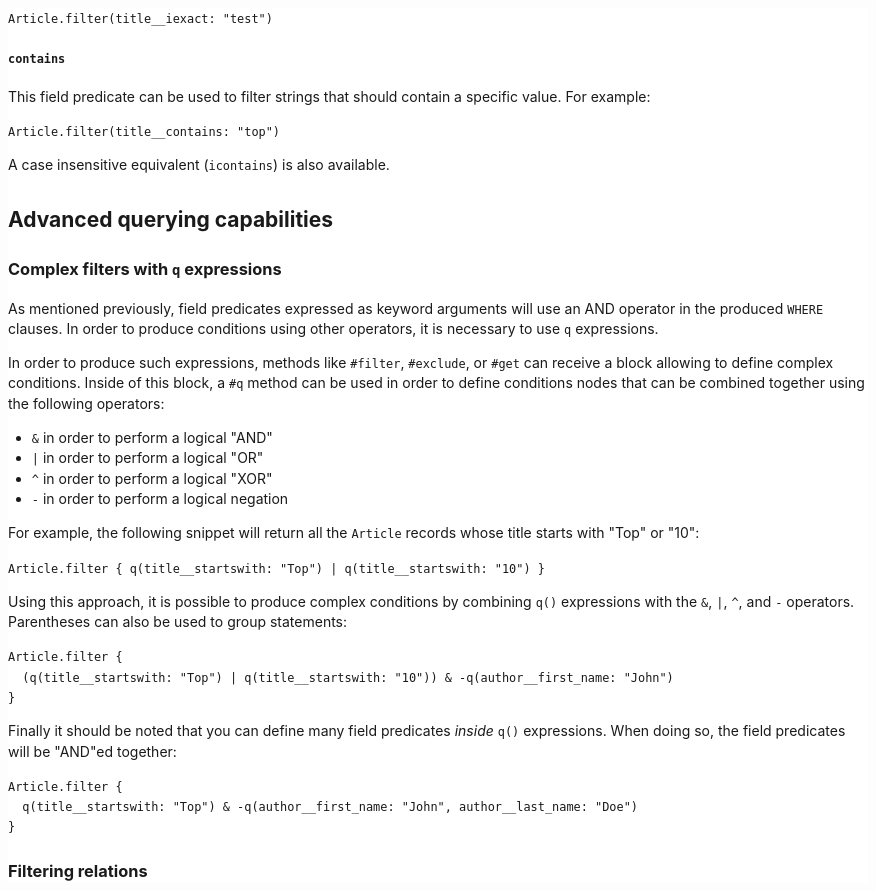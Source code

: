 ```crystal
Article.filter(title__iexact: "test")
```

#### `contains`

This field predicate can be used to filter strings that should contain a specific value. For example:

```crystal
Article.filter(title__contains: "top")
```

A case insensitive equivalent (`icontains`) is also available.

## Advanced querying capabilities

### Complex filters with `q` expressions

As mentioned previously, field predicates expressed as keyword arguments will use an AND operator in the produced `WHERE` clauses. In order to produce conditions using other operators, it is necessary to use `q` expressions.

In order to produce such expressions, methods like `#filter`, `#exclude`, or `#get` can receive a block allowing to define complex conditions. Inside of this block, a `#q` method can be used in order to define conditions nodes that can be combined together using the following operators:

* `&` in order to perform a logical "AND"
* `|` in order to perform a logical "OR"
* `^` in order to perform a logical "XOR"
* `-` in order to perform a logical negation

For example, the following snippet will return all the `Article` records whose title starts with "Top" or "10":

```crystal
Article.filter { q(title__startswith: "Top") | q(title__startswith: "10") }
```

Using this approach, it is possible to produce complex conditions by combining `q()` expressions with the `&`, `|`, `^`, and `-` operators. Parentheses can also be used to group statements:

```crystal
Article.filter {
  (q(title__startswith: "Top") | q(title__startswith: "10")) & -q(author__first_name: "John")
}
```

Finally it should be noted that you can define many field predicates _inside_ `q()` expressions. When doing so, the field predicates will be "AND"ed together:

```crystal
Article.filter {
  q(title__startswith: "Top") & -q(author__first_name: "John", author__last_name: "Doe")
}
```

### Filtering relations
